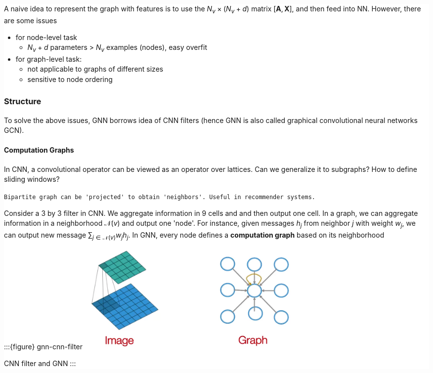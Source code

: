 A naive idea to represent the graph with features is to use the $N_v \times (N_v + d)$ matrix $[\boldsymbol{A} , \boldsymbol{X}]$, and then feed into NN. However, there are some issues
- for node-level task
  - $N_v + d$ parameters > $N_v$ examples (nodes), easy overfit
- for graph-level task:
  - not applicable to graphs of different sizes
  - sensitive to node ordering

### Structure

To solve the above issues, GNN borrows idea of CNN filters (hence GNN is also called graphical convolutional neural networks GCN).

#### Computation Graphs

In CNN, a convolutional operator can be viewed as an operator over lattices. Can we generalize it to subgraphs? How to define sliding windows?

```{margin}
Bipartite graph can be 'projected' to obtain 'neighbors'. Useful in recommender systems.
```

Consider a 3 by 3 filter in CNN. We aggregate information in 9 cells and and then output one cell. In a graph, we can aggregate information in a neighborhood $\mathscr{N} (v)$ and output one 'node'. For instance, given messages $h_j$ from neighbor $j$ with weight $w_j$, we can output new message $\sum_{j \in \mathcal{N} (v)} w_j h_j$. In GNN, every node defines a **computation graph** based on its neighborhood

:::{figure} gnn-cnn-filter
<img src="../imgs/gnn-cnn-filter.png" width = "50%" alt=""/>

CNN filter and GNN
:::
